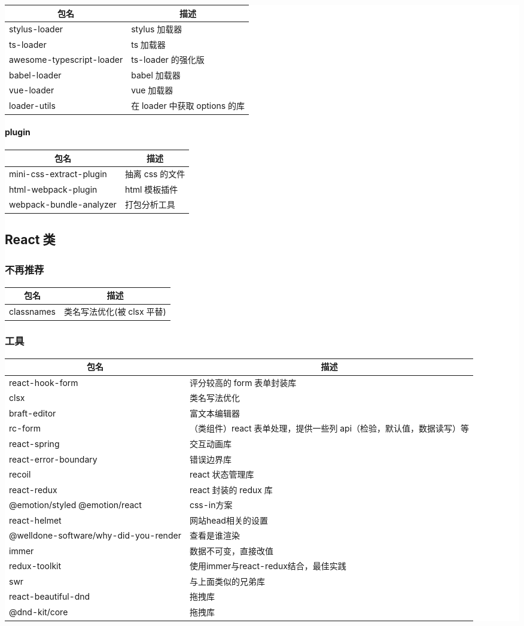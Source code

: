 | 包名                        | 描述                      |
| ------------------------- | ----------------------- |
| stylus-loader             | stylus 加载器              |
| ts-loader                 | ts 加载器                  |
| awesome-typescript-loader | ts-loader 的强化版          |
| babel-loader              | babel 加载器               |
| vue-loader                | vue 加载器                 |
| loader-utils              | 在 loader 中获取 options 的库 |

#### plugin

| 包名                      | 描述         |
| ----------------------- | ---------- |
| mini-css-extract-plugin | 抽离 css 的文件 |
| html-webpack-plugin     | html 模板插件  |
| webpack-bundle-analyzer | 打包分析工具     |

## React 类

### 不再推荐

| 包名         | 描述                |
| ---------- | ----------------- |
| classnames | 类名写法优化(被 clsx 平替) |

### 工具

| 包名                                    | 描述                                      |
| ------------------------------------- | --------------------------------------- |
| react-hook-form                       | 评分较高的 form 表单封装库                        |
| clsx                                  | 类名写法优化                                  |
| braft-editor                          | 富文本编辑器                                  |
| rc-form                               | （类组件）react 表单处理，提供一些列 api（检验，默认值，数据读写）等 |
| react-spring                          | 交互动画库                                   |
| react-error-boundary                  | 错误边界库                                   |
| recoil                                | react 状态管理库                             |
| react-redux                           | react 封装的 redux 库                       |
| @emotion/styled @emotion/react        | css-in方案                                |
| react-helmet                          | 网站head相关的设置                             |
| @welldone-software/why-did-you-render | 查看是谁渲染                                  |
| immer                                 | 数据不可变，直接改值                              |
| redux-toolkit                         | 使用immer与react-redux结合，最佳实践              |
| swr                                   | 与上面类似的兄弟库                               |
| react-beautiful-dnd                   | 拖拽库                                     |
|@dnd-kit/core|拖拽库|